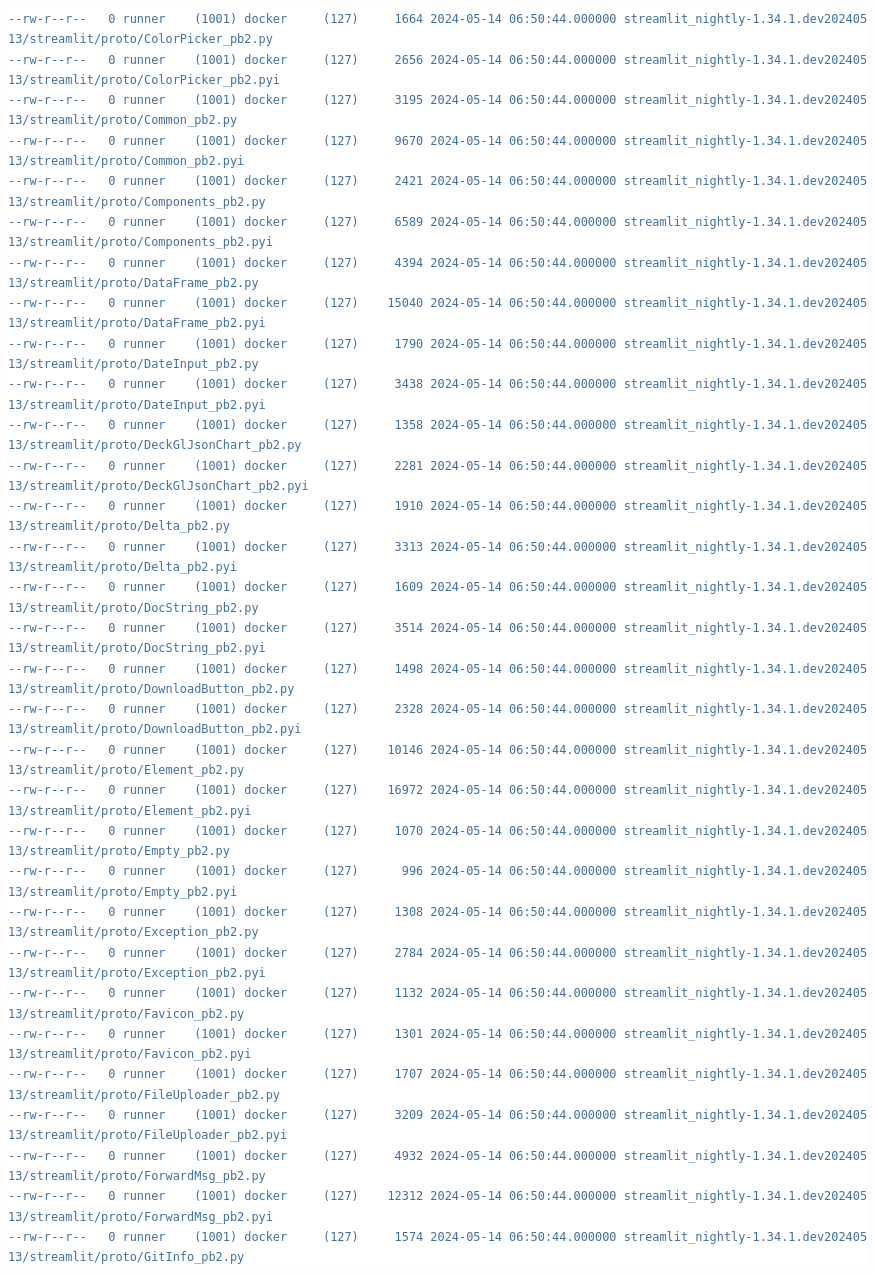 ```diff
--rw-r--r--   0 runner    (1001) docker     (127)     1664 2024-05-14 06:50:44.000000 streamlit_nightly-1.34.1.dev20240513/streamlit/proto/ColorPicker_pb2.py
--rw-r--r--   0 runner    (1001) docker     (127)     2656 2024-05-14 06:50:44.000000 streamlit_nightly-1.34.1.dev20240513/streamlit/proto/ColorPicker_pb2.pyi
--rw-r--r--   0 runner    (1001) docker     (127)     3195 2024-05-14 06:50:44.000000 streamlit_nightly-1.34.1.dev20240513/streamlit/proto/Common_pb2.py
--rw-r--r--   0 runner    (1001) docker     (127)     9670 2024-05-14 06:50:44.000000 streamlit_nightly-1.34.1.dev20240513/streamlit/proto/Common_pb2.pyi
--rw-r--r--   0 runner    (1001) docker     (127)     2421 2024-05-14 06:50:44.000000 streamlit_nightly-1.34.1.dev20240513/streamlit/proto/Components_pb2.py
--rw-r--r--   0 runner    (1001) docker     (127)     6589 2024-05-14 06:50:44.000000 streamlit_nightly-1.34.1.dev20240513/streamlit/proto/Components_pb2.pyi
--rw-r--r--   0 runner    (1001) docker     (127)     4394 2024-05-14 06:50:44.000000 streamlit_nightly-1.34.1.dev20240513/streamlit/proto/DataFrame_pb2.py
--rw-r--r--   0 runner    (1001) docker     (127)    15040 2024-05-14 06:50:44.000000 streamlit_nightly-1.34.1.dev20240513/streamlit/proto/DataFrame_pb2.pyi
--rw-r--r--   0 runner    (1001) docker     (127)     1790 2024-05-14 06:50:44.000000 streamlit_nightly-1.34.1.dev20240513/streamlit/proto/DateInput_pb2.py
--rw-r--r--   0 runner    (1001) docker     (127)     3438 2024-05-14 06:50:44.000000 streamlit_nightly-1.34.1.dev20240513/streamlit/proto/DateInput_pb2.pyi
--rw-r--r--   0 runner    (1001) docker     (127)     1358 2024-05-14 06:50:44.000000 streamlit_nightly-1.34.1.dev20240513/streamlit/proto/DeckGlJsonChart_pb2.py
--rw-r--r--   0 runner    (1001) docker     (127)     2281 2024-05-14 06:50:44.000000 streamlit_nightly-1.34.1.dev20240513/streamlit/proto/DeckGlJsonChart_pb2.pyi
--rw-r--r--   0 runner    (1001) docker     (127)     1910 2024-05-14 06:50:44.000000 streamlit_nightly-1.34.1.dev20240513/streamlit/proto/Delta_pb2.py
--rw-r--r--   0 runner    (1001) docker     (127)     3313 2024-05-14 06:50:44.000000 streamlit_nightly-1.34.1.dev20240513/streamlit/proto/Delta_pb2.pyi
--rw-r--r--   0 runner    (1001) docker     (127)     1609 2024-05-14 06:50:44.000000 streamlit_nightly-1.34.1.dev20240513/streamlit/proto/DocString_pb2.py
--rw-r--r--   0 runner    (1001) docker     (127)     3514 2024-05-14 06:50:44.000000 streamlit_nightly-1.34.1.dev20240513/streamlit/proto/DocString_pb2.pyi
--rw-r--r--   0 runner    (1001) docker     (127)     1498 2024-05-14 06:50:44.000000 streamlit_nightly-1.34.1.dev20240513/streamlit/proto/DownloadButton_pb2.py
--rw-r--r--   0 runner    (1001) docker     (127)     2328 2024-05-14 06:50:44.000000 streamlit_nightly-1.34.1.dev20240513/streamlit/proto/DownloadButton_pb2.pyi
--rw-r--r--   0 runner    (1001) docker     (127)    10146 2024-05-14 06:50:44.000000 streamlit_nightly-1.34.1.dev20240513/streamlit/proto/Element_pb2.py
--rw-r--r--   0 runner    (1001) docker     (127)    16972 2024-05-14 06:50:44.000000 streamlit_nightly-1.34.1.dev20240513/streamlit/proto/Element_pb2.pyi
--rw-r--r--   0 runner    (1001) docker     (127)     1070 2024-05-14 06:50:44.000000 streamlit_nightly-1.34.1.dev20240513/streamlit/proto/Empty_pb2.py
--rw-r--r--   0 runner    (1001) docker     (127)      996 2024-05-14 06:50:44.000000 streamlit_nightly-1.34.1.dev20240513/streamlit/proto/Empty_pb2.pyi
--rw-r--r--   0 runner    (1001) docker     (127)     1308 2024-05-14 06:50:44.000000 streamlit_nightly-1.34.1.dev20240513/streamlit/proto/Exception_pb2.py
--rw-r--r--   0 runner    (1001) docker     (127)     2784 2024-05-14 06:50:44.000000 streamlit_nightly-1.34.1.dev20240513/streamlit/proto/Exception_pb2.pyi
--rw-r--r--   0 runner    (1001) docker     (127)     1132 2024-05-14 06:50:44.000000 streamlit_nightly-1.34.1.dev20240513/streamlit/proto/Favicon_pb2.py
--rw-r--r--   0 runner    (1001) docker     (127)     1301 2024-05-14 06:50:44.000000 streamlit_nightly-1.34.1.dev20240513/streamlit/proto/Favicon_pb2.pyi
--rw-r--r--   0 runner    (1001) docker     (127)     1707 2024-05-14 06:50:44.000000 streamlit_nightly-1.34.1.dev20240513/streamlit/proto/FileUploader_pb2.py
--rw-r--r--   0 runner    (1001) docker     (127)     3209 2024-05-14 06:50:44.000000 streamlit_nightly-1.34.1.dev20240513/streamlit/proto/FileUploader_pb2.pyi
--rw-r--r--   0 runner    (1001) docker     (127)     4932 2024-05-14 06:50:44.000000 streamlit_nightly-1.34.1.dev20240513/streamlit/proto/ForwardMsg_pb2.py
--rw-r--r--   0 runner    (1001) docker     (127)    12312 2024-05-14 06:50:44.000000 streamlit_nightly-1.34.1.dev20240513/streamlit/proto/ForwardMsg_pb2.pyi
--rw-r--r--   0 runner    (1001) docker     (127)     1574 2024-05-14 06:50:44.000000 streamlit_nightly-1.34.1.dev20240513/streamlit/proto/GitInfo_pb2.py
```